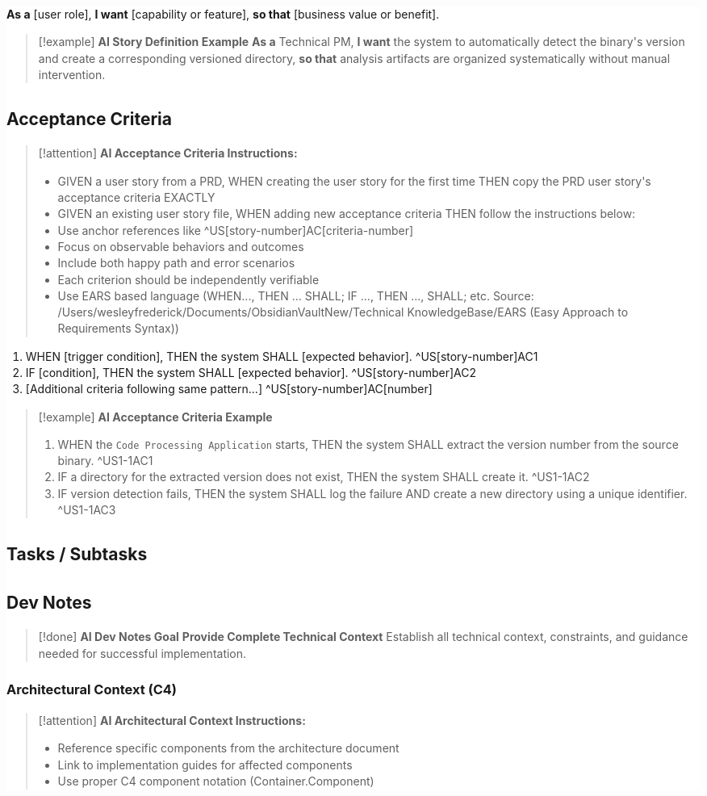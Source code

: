 **As a** [user role],
**I want** [capability or feature],
**so that** [business value or benefit].

> [!example] **AI Story Definition Example**
> **As a** Technical PM,
> **I want** the system to automatically detect the binary's version and create a corresponding versioned directory,
> **so that** analysis artifacts are organized systematically without manual intervention.

## Acceptance Criteria

> [!attention] **AI Acceptance Criteria Instructions:**
> - GIVEN a user story from a PRD, WHEN creating the user story for the first time THEN copy the PRD user story's acceptance criteria EXACTLY
> - GIVEN an existing user story file, WHEN adding new acceptance criteria THEN follow the instructions below:
> - Use anchor references like ^US[story-number]AC[criteria-number]
> - Focus on observable behaviors and outcomes
> - Include both happy path and error scenarios
> - Each criterion should be independently verifiable
> - Use EARS based language (WHEN..., THEN ... SHALL; IF ..., THEN ..., SHALL; etc. Source: /Users/wesleyfrederick/Documents/ObsidianVaultNew/Technical KnowledgeBase/EARS (Easy Approach to Requirements Syntax))

1. WHEN [trigger condition], THEN the system SHALL [expected behavior]. ^US[story-number]AC1
2. IF [condition], THEN the system SHALL [expected behavior]. ^US[story-number]AC2
3. [Additional criteria following same pattern...] ^US[story-number]AC[number]

> [!example] **AI Acceptance Criteria Example**
> 1. WHEN the `Code Processing Application` starts, THEN the system SHALL extract the version number from the source binary. ^US1-1AC1
> 2. IF a directory for the extracted version does not exist, THEN the system SHALL create it. ^US1-1AC2
> 3. IF version detection fails, THEN the system SHALL log the failure AND create a new directory using a unique identifier. ^US1-1AC3

## Tasks / Subtasks


## Dev Notes

> [!done] **AI Dev Notes Goal**
> **Provide Complete Technical Context**
> Establish all technical context, constraints, and guidance needed for successful implementation.

### Architectural Context (C4)

> [!attention] **AI Architectural Context Instructions:**
> - Reference specific components from the architecture document
> - Link to implementation guides for affected components
> - Use proper C4 component notation (Container.Component)
